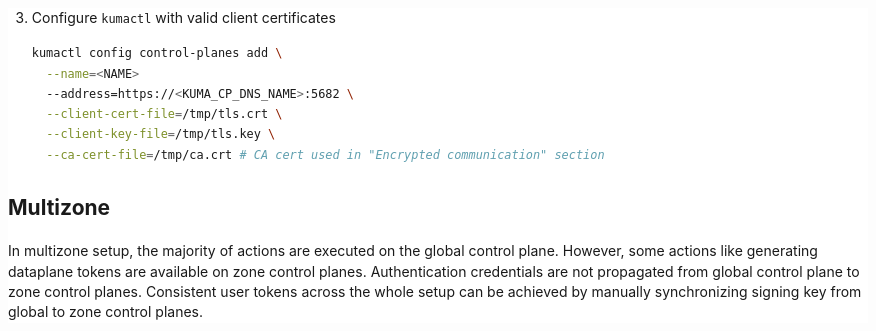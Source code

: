 3. Configure `kumactl` with valid client certificates

   ```sh
   kumactl config control-planes add \
     --name=<NAME>
     --address=https://<KUMA_CP_DNS_NAME>:5682 \
     --client-cert-file=/tmp/tls.crt \
     --client-key-file=/tmp/tls.key \
     --ca-cert-file=/tmp/ca.crt # CA cert used in "Encrypted communication" section
   ```

## Multizone

In multizone setup, the majority of actions are executed on the global control plane.
However, some actions like generating dataplane tokens are available on zone control planes.
Authentication credentials are not propagated from global control plane to zone control planes.
Consistent user tokens across the whole setup can be achieved by manually synchronizing signing key from global to zone control planes. 
